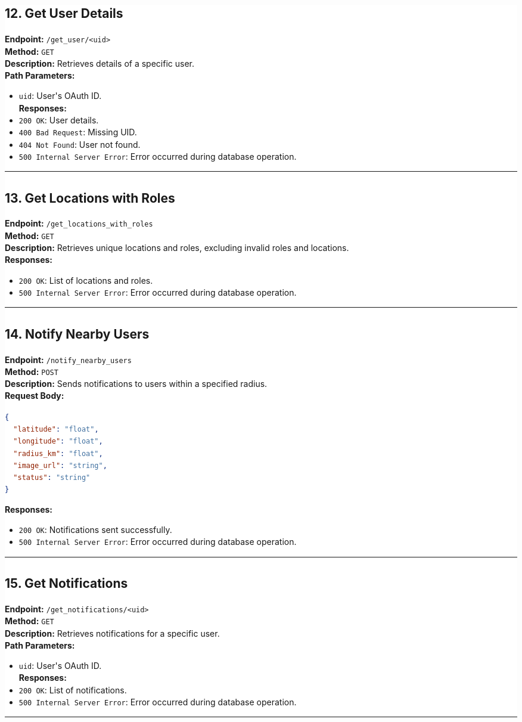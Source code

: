 
## 12. Get User Details
**Endpoint:** `/get_user/<uid>`  
**Method:** `GET`  
**Description:** Retrieves details of a specific user.  
**Path Parameters:**
- `uid`: User's OAuth ID.  
**Responses:**
- `200 OK`: User details.
- `400 Bad Request`: Missing UID.
- `404 Not Found`: User not found.
- `500 Internal Server Error`: Error occurred during database operation.

---

## 13. Get Locations with Roles
**Endpoint:** `/get_locations_with_roles`  
**Method:** `GET`  
**Description:** Retrieves unique locations and roles, excluding invalid roles and locations.  
**Responses:**
- `200 OK`: List of locations and roles.
- `500 Internal Server Error`: Error occurred during database operation.

---

## 14. Notify Nearby Users
**Endpoint:** `/notify_nearby_users`  
**Method:** `POST`  
**Description:** Sends notifications to users within a specified radius.  
**Request Body:**  
```json
{
  "latitude": "float",
  "longitude": "float",
  "radius_km": "float",
  "image_url": "string",
  "status": "string"
}
```  
**Responses:**
- `200 OK`: Notifications sent successfully.
- `500 Internal Server Error`: Error occurred during database operation.

---

## 15. Get Notifications
**Endpoint:** `/get_notifications/<uid>`  
**Method:** `GET`  
**Description:** Retrieves notifications for a specific user.  
**Path Parameters:**
- `uid`: User's OAuth ID.  
**Responses:**
- `200 OK`: List of notifications.
- `500 Internal Server Error`: Error occurred during database operation.

---